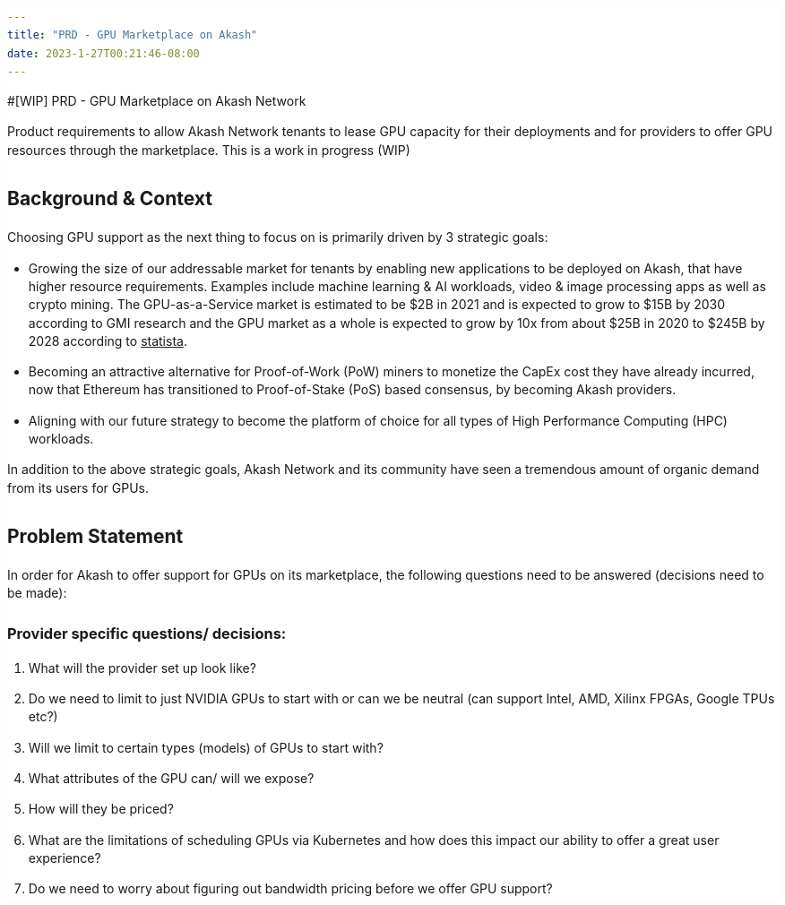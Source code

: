 ```yaml
---
title: "PRD - GPU Marketplace on Akash"
date: 2023-1-27T00:21:46-08:00
---
```


#[WIP] PRD - GPU Marketplace on Akash Network

Product requirements to allow Akash Network tenants to lease GPU capacity for their deployments and for providers to offer GPU resources through the marketplace. This is a work in progress (WIP)

## Background & Context

Choosing GPU support as the next thing to focus on is primarily driven by 3 strategic goals:

- Growing the size of our addressable market for tenants by enabling new applications to be deployed on Akash, that have higher resource requirements. Examples include machine learning & AI workloads, video & image processing apps as well as crypto mining. The GPU-as-a-Service market is estimated to be \$2B in 2021 and is expected to grow to \$15B by 2030 according to GMI research and the GPU market as a whole is expected to grow by 10x from about \$25B in 2020 to \$245B by 2028 according to [statista](https://www.statista.com/statistics/1166028/gpu-market-size-worldwide/0).

- Becoming an attractive alternative for Proof-of-Work (PoW) miners to monetize the CapEx cost they have already incurred, now that Ethereum has transitioned to Proof-of-Stake (PoS) based consensus, by becoming Akash providers.

- Aligning with our future strategy to become the platform of choice for all types of High Performance Computing (HPC) workloads.


In addition to the above strategic goals, Akash Network and its community have seen a tremendous amount of organic demand from its users for GPUs.


## Problem Statement
In order for Akash to offer support for GPUs on its marketplace, the following questions need to be answered (decisions need to be made):

### Provider specific questions/ decisions:

1. What will the provider set up look like?

2. Do we need to limit to just NVIDIA GPUs to start with or can we be neutral (can support Intel, AMD, Xilinx FPGAs, Google TPUs etc?)

3. Will we limit to certain types (models) of GPUs to start with?

4. What attributes of the GPU can/ will we expose?

5. How will they be priced?

6. What are the limitations of scheduling GPUs via Kubernetes and how does this impact our ability to offer a great user experience?

7. Do we need to worry about figuring out bandwidth pricing before we offer GPU support?
